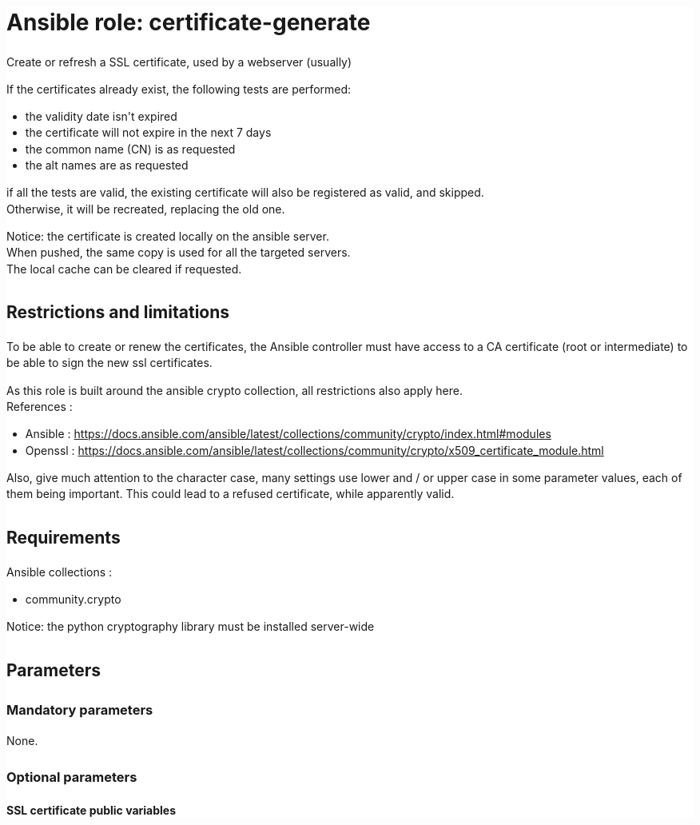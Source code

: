 # Ansible role: certificate-generate

Create or refresh a SSL certificate, used by a webserver (usually)

If the certificates already exist, the following tests are performed:

- the validity date isn't expired
- the certificate will not expire in the next 7 days
- the common name (CN) is as requested
- the alt names are as requested

if all the tests are valid, the existing certificate will also be registered as valid, and skipped.  
Otherwise, it will be recreated, replacing the old one.

Notice: the certificate is created locally on the ansible server.  
When pushed, the same copy is used for all the targeted servers.  
The local cache can be cleared if requested.


## Restrictions and limitations

To be able to create or renew the certificates, the Ansible controller must have access to a CA certificate (root or intermediate) to be able to sign the new ssl certificates.  

As this role is built around the ansible crypto collection, all restrictions also apply here.  
References : 
- Ansible : https://docs.ansible.com/ansible/latest/collections/community/crypto/index.html#modules
- Openssl : https://docs.ansible.com/ansible/latest/collections/community/crypto/x509_certificate_module.html


Also, give much attention to the character case, many settings use lower and / or upper case in some parameter values, each of them being important. This could lead to a refused certificate, while apparently valid.


## Requirements

Ansible collections :
* community.crypto

Notice: the python cryptography library must be installed server-wide


## Parameters

### Mandatory parameters

None.


### Optional parameters

#### SSL certificate public variables
